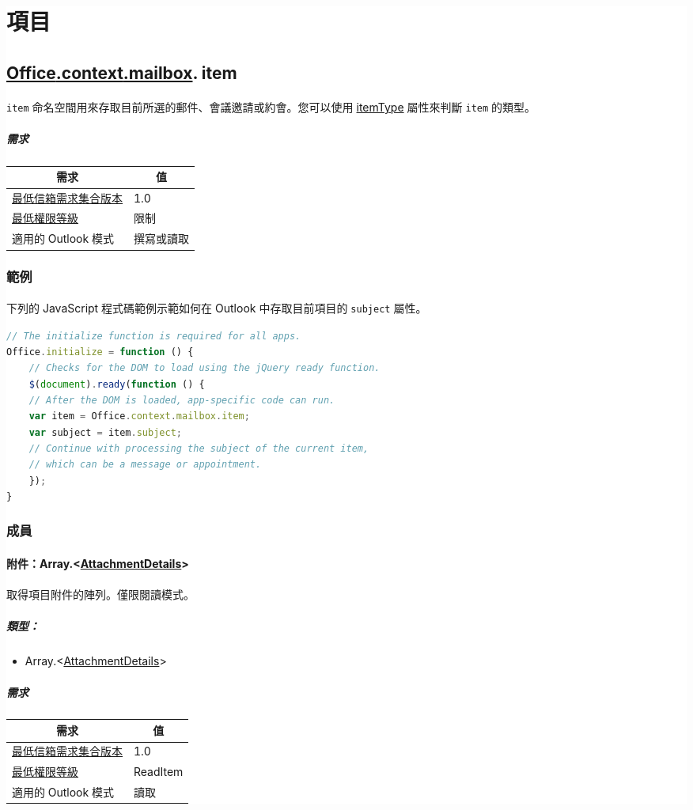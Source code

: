 

# <a name="item"></a>項目

## [Office](Office.md)[.context](Office.context.md)[.mailbox](Office.context.mailbox.md). item

`item` 命名空間用來存取目前所選的郵件、會議邀請或約會。您可以使用 [itemType](Office.context.mailbox.item.md#itemtype-officemailboxenumsitemtype) 屬性來判斷 `item` 的類型。

##### <a name="requirements"></a>需求

|需求| 值|
|---|---|
|[最低信箱需求集合版本](../tutorial-api-requirement-sets.md)| 1.0|
|[最低權限等級](../../../docs/outlook/understanding-outlook-add-in-permissions.md)| 限制|
|適用的 Outlook 模式| 撰寫或讀取|

### <a name="example"></a>範例

下列的 JavaScript 程式碼範例示範如何在 Outlook 中存取目前項目的 `subject` 屬性。

```JavaScript
// The initialize function is required for all apps.
Office.initialize = function () {
    // Checks for the DOM to load using the jQuery ready function.
    $(document).ready(function () {
    // After the DOM is loaded, app-specific code can run.
    var item = Office.context.mailbox.item;
    var subject = item.subject;
    // Continue with processing the subject of the current item,
    // which can be a message or appointment.
    });
}
```

### <a name="members"></a>成員

#### <a name="attachments-arrayattachmentdetailssimple-typesmdattachmentdetails"></a>附件：Array.<[AttachmentDetails](simple-types.md#attachmentdetails)>

取得項目附件的陣列。僅限閱讀模式。

##### <a name="type"></a>類型：

*   Array.<[AttachmentDetails](simple-types.md#attachmentdetails)>

##### <a name="requirements"></a>需求

|需求| 值|
|---|---|
|[最低信箱需求集合版本](../tutorial-api-requirement-sets.md)| 1.0|
|[最低權限等級](../../../docs/outlook/understanding-outlook-add-in-permissions.md)| ReadItem|
|適用的 Outlook 模式| 讀取|
